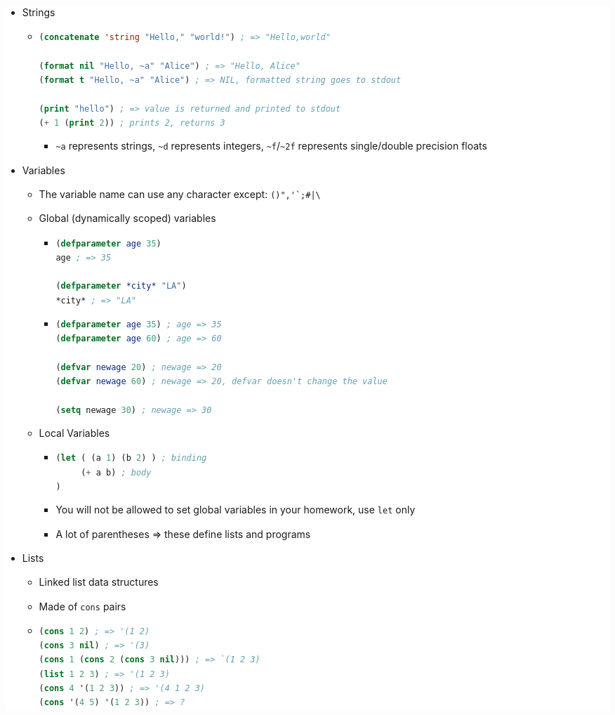   - Strings

    - ```lisp
      (concatenate 'string "Hello," "world!") ; => "Hello,world"
      
      (format nil "Hello, ~a" "Alice") ; => "Hello, Alice"
      (format t "Hello, ~a" "Alice") ; => NIL, formatted string goes to stdout
      
      (print "hello") ; => value is returned and printed to stdout
      (+ 1 (print 2)) ; prints 2, returns 3
      ```

      - `~a` represents strings, `~d` represents integers, `~f`/`~2f` represents single/double precision floats

  - Variables

    - The variable name can use any character except: ``()",'`;#|\``

    - Global (dynamically scoped) variables

      - ```lisp
        (defparameter age 35)
        age ; => 35
        
        (defparameter *city* "LA")
        *city* ; => "LA"
        ```

      - ```lisp
        (defparameter age 35) ; age => 35
        (defparameter age 60) ; age => 60
        
        (defvar newage 20) ; newage => 20
        (defvar newage 60) ; newage => 20, defvar doesn't change the value
        
        (setq newage 30) ; newage => 30
        ```

    - Local Variables

      - ```lisp
        (let ( (a 1) (b 2) ) ; binding
             (+ a b) ; body
        )
        ```

      - You will not be allowed to set global variables in your homework, use `let` only

      - A lot of parentheses => these define lists and programs

  - Lists

    - Linked list data structures

    - Made of `cons` pairs

    - ```lisp
      (cons 1 2) ; => '(1 2)
      (cons 3 nil) ; => '(3)
      (cons 1 (cons 2 (cons 3 nil))) ; => `(1 2 3)
      (list 1 2 3) ; => '(1 2 3)
      (cons 4 '(1 2 3)) ; => '(4 1 2 3)
      (cons '(4 5) '(1 2 3)) ; => ?
      